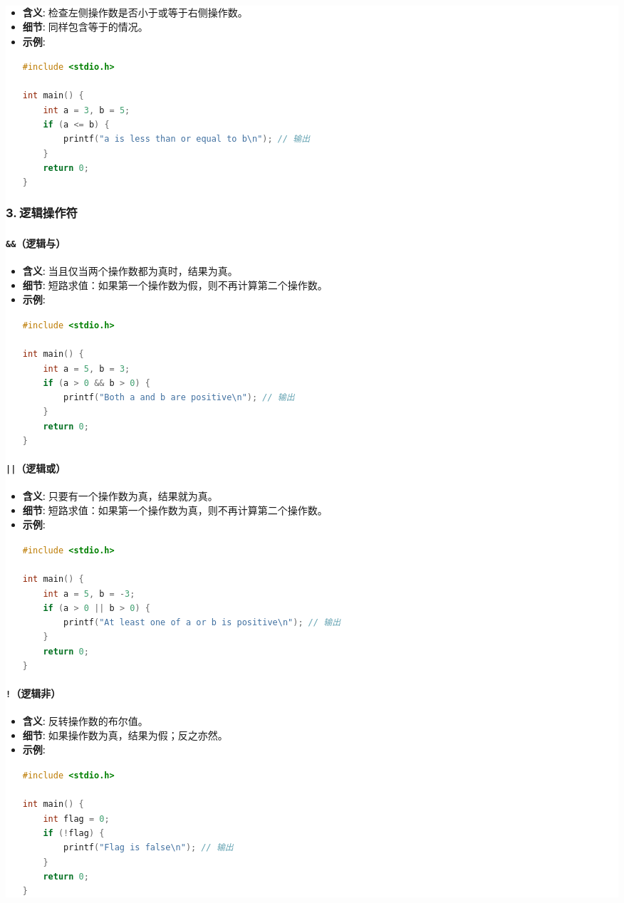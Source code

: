 - **含义**: 检查左侧操作数是否小于或等于右侧操作数。
- **细节**: 同样包含等于的情况。
- **示例**:
  ```c
  #include <stdio.h>
  
  int main() {
      int a = 3, b = 5;
      if (a <= b) {
          printf("a is less than or equal to b\n"); // 输出
      }
      return 0;
  }
  ```

### 3. 逻辑操作符

#### `&&`（逻辑与）

- **含义**: 当且仅当两个操作数都为真时，结果为真。
- **细节**: 短路求值：如果第一个操作数为假，则不再计算第二个操作数。
- **示例**:
  ```c
  #include <stdio.h>
  
  int main() {
      int a = 5, b = 3;
      if (a > 0 && b > 0) {
          printf("Both a and b are positive\n"); // 输出
      }
      return 0;
  }
  ```

#### `||`（逻辑或）

- **含义**: 只要有一个操作数为真，结果就为真。
- **细节**: 短路求值：如果第一个操作数为真，则不再计算第二个操作数。
- **示例**:
  ```c
  #include <stdio.h>
  
  int main() {
      int a = 5, b = -3;
      if (a > 0 || b > 0) {
          printf("At least one of a or b is positive\n"); // 输出
      }
      return 0;
  }
  ```

#### `!`（逻辑非）

- **含义**: 反转操作数的布尔值。
- **细节**: 如果操作数为真，结果为假；反之亦然。
- **示例**:
  ```c
  #include <stdio.h>
  
  int main() {
      int flag = 0;
      if (!flag) {
          printf("Flag is false\n"); // 输出
      }
      return 0;
  }
  ```